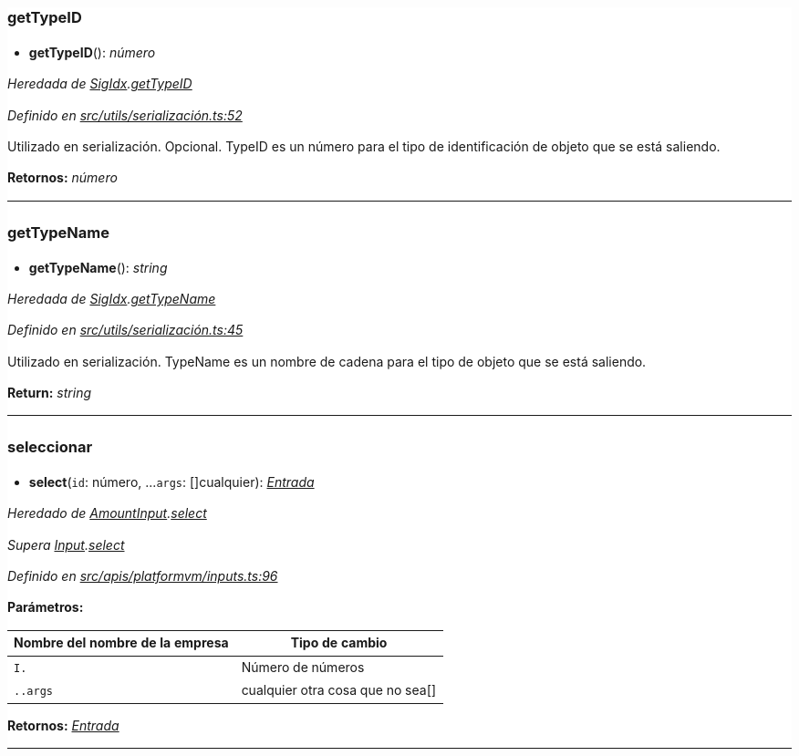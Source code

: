### getTypeID

- **getTypeID**(): *número*

*Heredada de [SigIdx](common_signature.sigidx.md).[getTypeID](common_signature.sigidx.md#gettypeid)*

*Definido en [src/utils/serialización.ts:52](https://github.com/ava-labs/avalanchejs/blob/ae78dee/src/utils/serialization.ts#L52)*

Utilizado en serialización. Opcional. TypeID es un número para el tipo de identificación de objeto que se está saliendo.

**Retornos:** *número*

___

### getTypeName

- **getTypeName**(): *string*

*Heredada de [SigIdx](common_signature.sigidx.md).[getTypeName](common_signature.sigidx.md#gettypename)*

*Definido en [src/utils/serialización.ts:45](https://github.com/ava-labs/avalanchejs/blob/ae78dee/src/utils/serialization.ts#L45)*

Utilizado en serialización. TypeName es un nombre de cadena para el tipo de objeto que se está saliendo.

**Return:** *string*

___

### seleccionar

- **select**(`id`: número, ...`args`: []cualquier): *[Entrada](common_inputs.input.md)*

*Heredado de [AmountInput](api_platformvm_inputs.amountinput.md).[select](api_platformvm_inputs.amountinput.md#select)*

*Supera [Input](common_inputs.input.md).[select](common_inputs.input.md#abstract-select)*

*Definido en [src/apis/platformvm/inputs.ts:96](https://github.com/ava-labs/avalanchejs/blob/ae78dee/src/apis/platformvm/inputs.ts#L96)*

**Parámetros:**

| Nombre del nombre de la empresa | Tipo de cambio |
------ | ------ |
| `I.` | Número de números |
| `..args` | cualquier otra cosa que no sea[] |

**Retornos:** *[Entrada](common_inputs.input.md)*

___

